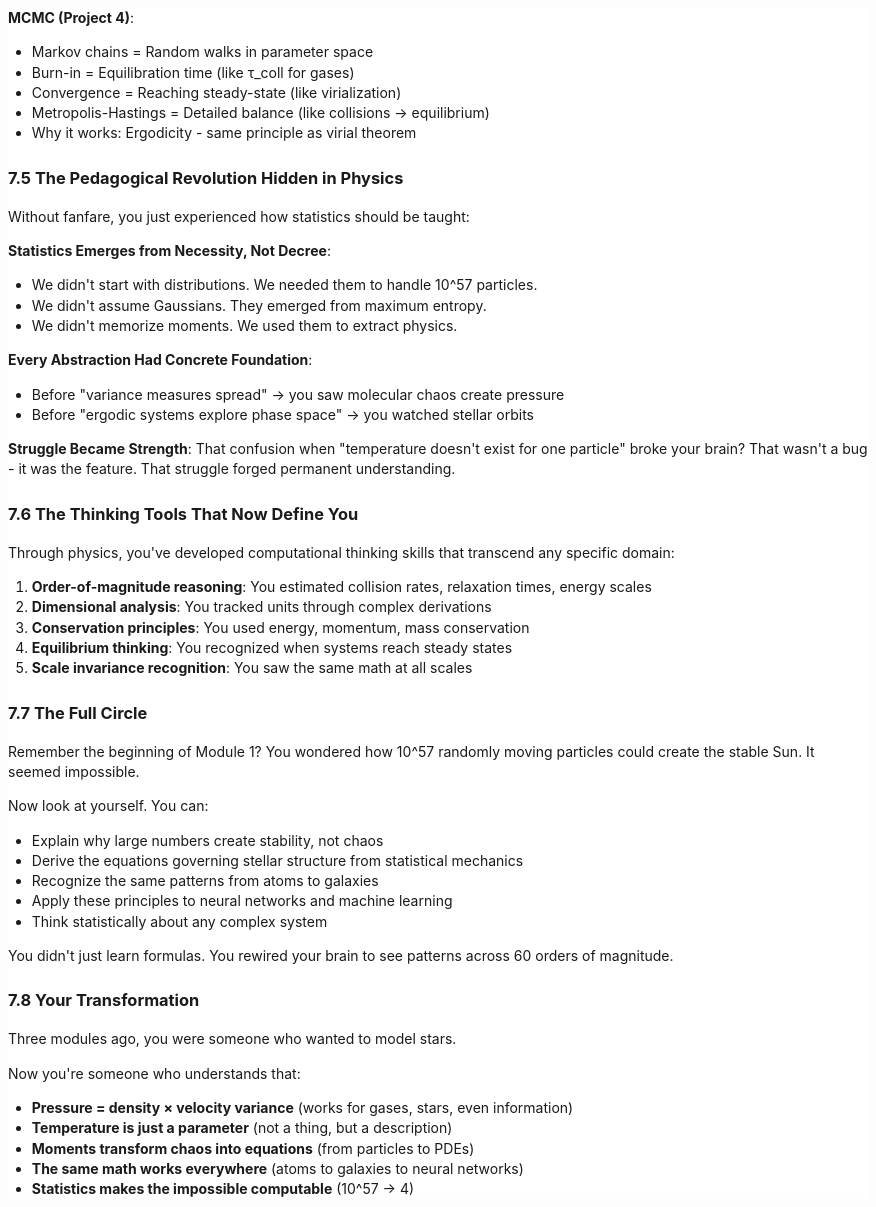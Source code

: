 **MCMC (Project 4)**:
- Markov chains = Random walks in parameter space
- Burn-in = Equilibration time (like τ_coll for gases)
- Convergence = Reaching steady-state (like virialization)
- Metropolis-Hastings = Detailed balance (like collisions → equilibrium)
- Why it works: Ergodicity - same principle as virial theorem

### 7.5 The Pedagogical Revolution Hidden in Physics

Without fanfare, you just experienced how statistics should be taught:

**Statistics Emerges from Necessity, Not Decree**:
- We didn't start with distributions. We needed them to handle 10^57 particles.
- We didn't assume Gaussians. They emerged from maximum entropy.
- We didn't memorize moments. We used them to extract physics.

**Every Abstraction Had Concrete Foundation**:
- Before "variance measures spread" → you saw molecular chaos create pressure
- Before "ergodic systems explore phase space" → you watched stellar orbits

**Struggle Became Strength**:
That confusion when "temperature doesn't exist for one particle" broke your brain? That wasn't a bug - it was the feature. That struggle forged permanent understanding.

### 7.6 The Thinking Tools That Now Define You

Through physics, you've developed computational thinking skills that transcend any specific domain:

1. **Order-of-magnitude reasoning**: You estimated collision rates, relaxation times, energy scales
2. **Dimensional analysis**: You tracked units through complex derivations
3. **Conservation principles**: You used energy, momentum, mass conservation
4. **Equilibrium thinking**: You recognized when systems reach steady states
5. **Scale invariance recognition**: You saw the same math at all scales

### 7.7 The Full Circle

Remember the beginning of Module 1? You wondered how 10^57 randomly moving particles could create the stable Sun. It seemed impossible.

Now look at yourself. You can:
- Explain why large numbers create stability, not chaos
- Derive the equations governing stellar structure from statistical mechanics
- Recognize the same patterns from atoms to galaxies
- Apply these principles to neural networks and machine learning
- Think statistically about any complex system

You didn't just learn formulas. You rewired your brain to see patterns across 60 orders of magnitude.

### 7.8 Your Transformation

Three modules ago, you were someone who wanted to model stars.

Now you're someone who understands that:
- **Pressure = density × velocity variance** (works for gases, stars, even information)
- **Temperature is just a parameter** (not a thing, but a description)
- **Moments transform chaos into equations** (from particles to PDEs)
- **The same math works everywhere** (atoms to galaxies to neural networks)
- **Statistics makes the impossible computable** (10^57 → 4)
